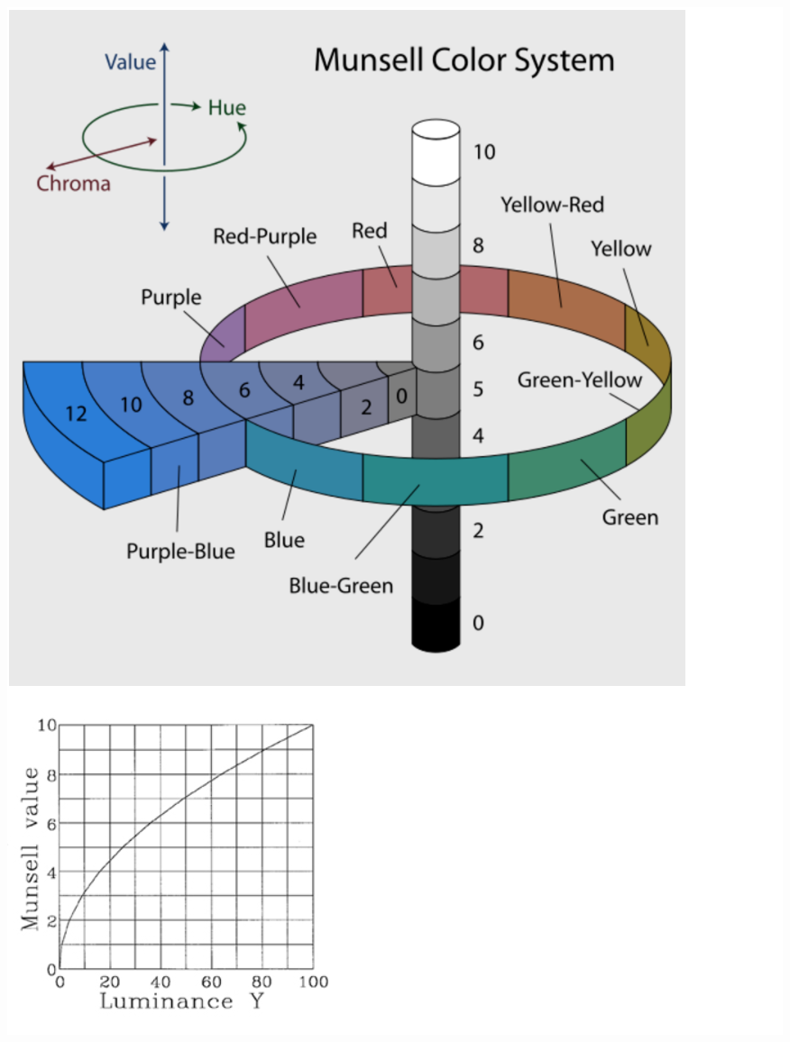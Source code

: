 ![img](readme.assets/v2-6f5d8dd7ae26e432a00af990ffc718a1_1440w.png)

![img](readme.assets/v2-3eeed3c4db249b0a4ed89dd897a89192_1440w.png)
